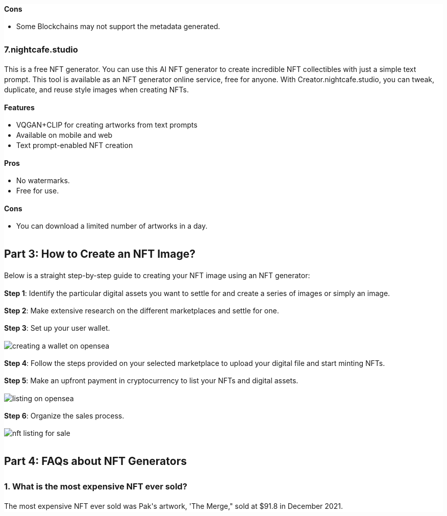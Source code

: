 **Cons**

* Some Blockchains may not support the metadata generated.

### 7.nightcafe.studio

This is a free NFT generator. You can use this AI NFT generator to create incredible NFT collectibles with just a simple text prompt. This tool is available as an NFT generator online service, free for anyone. With Creator.nightcafe.studio, you can tweak, duplicate, and reuse style images when creating NFTs.

**Features**

* VQGAN+CLIP for creating artworks from text prompts
* Available on mobile and web
* Text prompt-enabled NFT creation

**Pros**

* No watermarks.
* Free for use.

**Cons**

* You can download a limited number of artworks in a day.

## Part 3: How to Create an NFT Image?

Below is a straight step-by-step guide to creating your NFT image using an NFT generator:

**Step 1**: Identify the particular digital assets you want to settle for and create a series of images or simply an image.

**Step 2**: Make extensive research on the different marketplaces and settle for one.

**Step 3**: Set up your user wallet.

![creating a wallet on opensea](https://images.wondershare.com/filmora/article-images/2021/creating-a-wallet-on-opensea.jpg)

**Step 4**: Follow the steps provided on your selected marketplace to upload your digital file and start minting NFTs.

**Step 5**: Make an upfront payment in cryptocurrency to list your NFTs and digital assets.

![listing on opensea](https://images.wondershare.com/filmora/article-images/2021/listing-on-opensea.jpg)

**Step 6**: Organize the sales process.

![nft listing for sale](https://images.wondershare.com/filmora/article-images/2021/nft-listing-for-sale.jpg)

## Part 4: FAQs about NFT Generators

### 1\. What is the most expensive NFT ever sold?

The most expensive NFT ever sold was Pak's artwork, 'The Merge," sold at $91.8 in December 2021.
